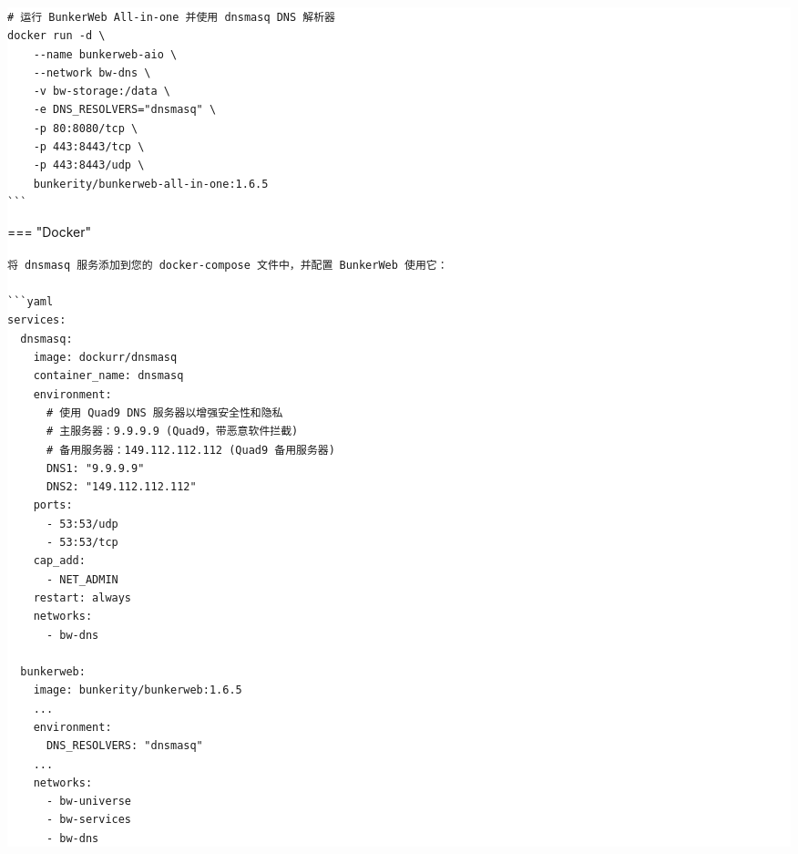     # 运行 BunkerWeb All-in-one 并使用 dnsmasq DNS 解析器
    docker run -d \
        --name bunkerweb-aio \
        --network bw-dns \
        -v bw-storage:/data \
        -e DNS_RESOLVERS="dnsmasq" \
        -p 80:8080/tcp \
        -p 443:8443/tcp \
        -p 443:8443/udp \
        bunkerity/bunkerweb-all-in-one:1.6.5
    ```

=== "Docker"

    将 dnsmasq 服务添加到您的 docker-compose 文件中，并配置 BunkerWeb 使用它：

    ```yaml
    services:
      dnsmasq:
        image: dockurr/dnsmasq
        container_name: dnsmasq
        environment:
          # 使用 Quad9 DNS 服务器以增强安全性和隐私
          # 主服务器：9.9.9.9 (Quad9，带恶意软件拦截)
          # 备用服务器：149.112.112.112 (Quad9 备用服务器)
          DNS1: "9.9.9.9"
          DNS2: "149.112.112.112"
        ports:
          - 53:53/udp
          - 53:53/tcp
        cap_add:
          - NET_ADMIN
        restart: always
        networks:
          - bw-dns

      bunkerweb:
        image: bunkerity/bunkerweb:1.6.5
        ...
        environment:
          DNS_RESOLVERS: "dnsmasq"
        ...
        networks:
          - bw-universe
          - bw-services
          - bw-dns
